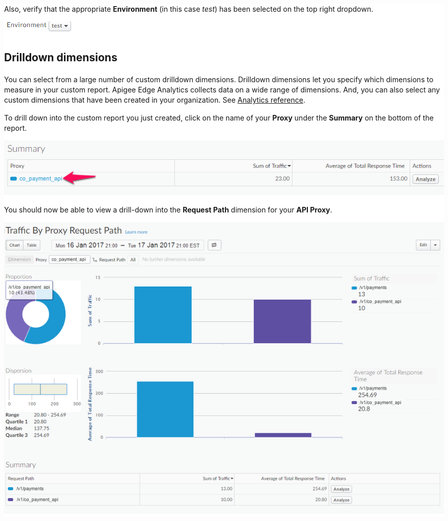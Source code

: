 Also, verify that the appropriate **Environment** (in this case *test*) has been selected on the top right dropdown.

![image alt text](./media/image_12.png)

## Drilldown dimensions

You can select from a large number of custom drilldown dimensions. Drilldown dimensions let you specify which dimensions to measure in your custom report. Apigee Edge Analytics collects data on a wide range of dimensions. And, you can also select any custom dimensions that have been created in your organization. See [Analytics reference](http://docs.apigee.com/analytics-services/reference/analytics-reference).

To drill down into the custom report you just created, click on the name of your **Proxy** under the **Summary** on the bottom of the report.

![image alt text](./media/image_13.png)

You should now be able to view a drill-down into the **Request Path** dimension for your **API Proxy**.

![image alt text](./media/image_14.png)
